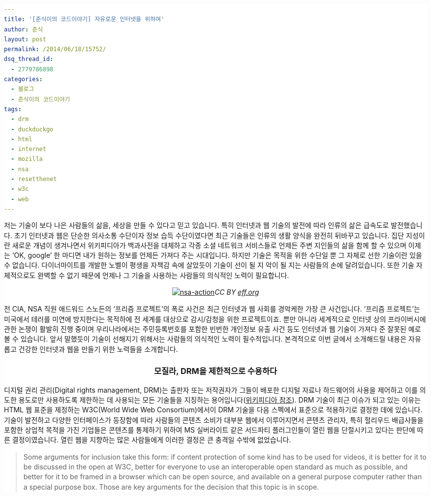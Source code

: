 ```yaml
---
title: '[춘식이의 코드이야기] 자유로운 인터넷을 위하여'
author: 춘식
layout: post
permalink: /2014/06/18/15752/
dsq_thread_id:
  - 2779786898
categories:
  - 블로그
  - 춘식이의 코드이야기
tags:
  - drm
  - duckduckgo
  - html
  - internet
  - mozilla
  - nsa
  - resetthenet
  - w3c
  - web
---
```

저는 기술이 보다 나은 사람들의 삶을, 세상을 만들 수 있다고 믿고 있습니다. 특히 인터넷과 웹 기술의 발전에 따라 인류의 삶은 급속도로 발전했습니다. 초기 인터넷과 웹은 단순한 의사소통 수단이자 정보 습득 수단이였다면 최근 기술들은 인류의 생활 양식을 완전히 뒤바꾸고 있습니다. 집단 지성이란 새로운 개념이 생겨나면서 위키피디아가 백과사전을 대체하고 각종 소셜 네트워크 서비스들로 언제든 주변 지인들의 삶을 함께 할 수 있으며 이제는 &#8216;OK, google&#8217; 한 마디면 내가 원하는 정보를 언제든 가져다 주는 시대입니다. 하지만 기술은 목적을 위한 수단일 뿐 그 자체로 선한 기술이란 있을 수 없습니다. 다이너마이트를 개발한 노벨이 평생을 자책감 속에 살았듯이 기술이 선이 될 지 악이 될 지는 사람들의 손에 달려있습니다. 또한 기술 자체적으로도 완벽할 수 없기 때문에 언제나 그 기술을 사용하는 사람들의 의식적인 노력이 필요합니다.

<p style="text-align: center;">
  <a href="https://action.eff.org/o/9042/p/dia/action/public/?action_KEY=9601"><img class="aligncenter" src="https://www.eff.org/files/2013/12/24/nsa-action-1.png" alt="nsa-action" width="176" height="203" /></a><em>CC BY <a href="https://eff.org" target="_blank">eff.org</a></em>
</p>

전 CIA, NSA 직원 애드워드 스노든의 &#8216;프리즘 프로젝트&#8217;의 폭로 사건은 최근 인터넷과 웹 사회를 경악케한 가장 큰 사건입니다. &#8216;프리즘 프로젝트&#8217;는 미국에서 테러를 미연에 방지한다는 목적하에 전 세계를 대상으로 감시/감청을 위한 프로젝트이죠. 뿐만 아니라 세계적으로 인터넷 상의 프라이버시에 관한 논쟁이 활발히 진행 중이며 우리나라에서는 주민등록번호를 포함한 빈번한 개인정보 유출 사건 등도 인터넷과 웹 기술이 가져다 준 잘못된 예로 볼 수 있습니다. 앞서 말했듯이 기술이 선해지기 위해서는 사람들의 의식적인 노력이 필수적입니다. 본격적으로 이번 글에서 소개해드릴 내용은 자유롭고 건강한 인터넷과 웹을 만들기 위한 노력들을 소개합니다.

<h3 style="text-align: center;">
  <strong>모질라, DRM을 제한적으로 수용하다</strong>
</h3>

디지털 권리 관리(Digital rights management, DRM)는 출판자 또는 저작권자가 그들이 배포한 디지털 자료나 하드웨어의 사용을 제어하고 이를 의도한 용도로만 사용하도록 제한하는 데 사용되는 모든 기술들을 지칭하는 용어입니다([위키피디아 참조][1]). DRM 기술이 최근 이슈가 되고 있는 이유는 HTML 웹 표준을 제정하는 W3C(World Wide Web Consortium)에서이 DRM 기술을 다음 스펙에서 표준으로 적용하기로 결정한 데에 있습니다. 기술이 발전하고 다양한 인터페이스가 등장함에 따라 사람들의 콘텐츠 소비가 대부분 웹에서 이루어지면서 콘텐츠 관리자, 특히 헐리우드 배급사들을 포함한 상업적 목적을 가진 기업들은 콘텐츠를 통제하기 위하여 MS 실버라이트 같은 서드파티 플러그인들이 열린 웹을 단절시키고 있다는 판단에 따른 결정이였습니다. 열린 웹을 지향하는 많은 사람들에게 이러한 결정은 큰 충격일 수밖에 없었습니다.

> Some arguments for inclusion take this form: if content protection of some kind has to be used for videos, it is better for it to be discussed in the open at W3C, better for everyone to use an interoperable open standard as much as possible, and better for it to be framed in a browser which can be open source, and available on a general purpose computer rather than a special purpose box. Those are key arguments for the decision that this topic is in scope.


 [1]: https://ko.wikipedia.org/wiki/%EB%94%94%EC%A7%80%ED%84%B8_%EA%B6%8C%EB%A6%AC_%EA%B4%80%EB%A6%AC
 [2]: http://resetthenet.tumblr.com/post/84137916350/how-we-secure-the-web-https-hsts-pfs
 [3]: http://resetthenet.tumblr.com/post/84327981750/how-we-secure-our-phones-ssl-cert-pinning-pfs